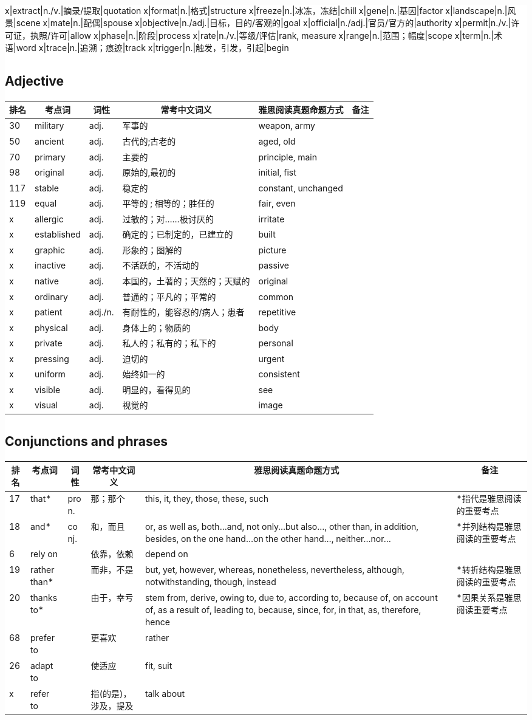 x|extract|n./v.|摘录/提取|quotation
x|format|n.|格式|structure
x|freeze|n.|冰冻，冻结|chill
x|gene|n.|基因|factor
x|landscape|n.|风景|scene
x|mate|n.|配偶|spouse
x|objective|n./adj.|目标，目的/客观的|goal
x|official|n./adj.|官员/官方的|authority
x|permit|n./v.|许可证，执照/许可|allow
x|phase|n.|阶段|process
x|rate|n./v.|等级/评估|rank, measure
x|range|n.|范围；幅度|scope
x|term|n.|术语|word
x|trace|n.|追溯；痕迹|track
x|trigger|n.|触发，引发，引起|begin

## Adjective

| 排名 | 考点词 | 词性 | 常考中文词义 | 雅思阅读真题命题方式 | 备注 |
|---|---|---|---|---|---|
30|military |adj.|军事的| weapon, army
50|ancient| adj.|古代的;古老的| aged, old
70|primary|adj.|主要的|principle, main
98|original|adj.|原始的,最初的|initial, fist
117|stable|adj.|稳定的|constant, unchanged
119|equal|adj.| 平等的 ; 相等的；胜任的|fair, even
x|allergic|adj.|过敏的；对……极讨厌的|irritate
x|established|adj.|确定的；已制定的，已建立的|built
x|graphic|adj.|形象的；图解的|picture
x|inactive|adj.|不活跃的，不活动的|passive
x|native|adj.|本国的，土著的；天然的；天赋的|original
x|ordinary|adj.|普通的；平凡的；平常的|common
x|patient|adj./n.|有耐性的，能容忍的/病人；患者|repetitive
x|physical|adj.|身体上的；物质的|body
x|private|adj.|私人的；私有的；私下的|personal
x|pressing|adj.|迫切的|urgent
x|uniform|adj.|始终如一的|consistent
x|visible|adj.|明显的，看得见的|see
x|visual|adj.|视觉的|image

## Conjunctions and phrases

| 排名 | 考点词 | 词性 | 常考中文词义 | 雅思阅读真题命题方式 | 备注 |
|---|---|---|---|---|---|
17|that*| pron.|那；那个| this, it, they, those, these, such |*指代是雅思阅读的重要考点
18|and* |conj.|和，而且| or, as well as, both…and, not only…but also…, other than, in addition, besides, on the one hand…on the other hand…, neither…nor… |*并列结构是雅思阅读的重要考点
6|rely on|| 依靠，依赖| depend on
19|rather than* || 而非，不是| but, yet, however, whereas, nonetheless, nevertheless, although, notwithstanding, though, instead| *转折结构是雅思阅读的重要考点
20|thanks to* || 由于，幸亏| stem from, derive, owing to, due to, according to, because of, on account of, as a result of, leading to, because, since, for, in that, as, therefore, hence |*因果关系是雅思阅读重要考点
68|prefer to||更喜欢|rather
26|adapt to||使适应|fit, suit
x|refer to||指(的是)，涉及，提及|talk about




